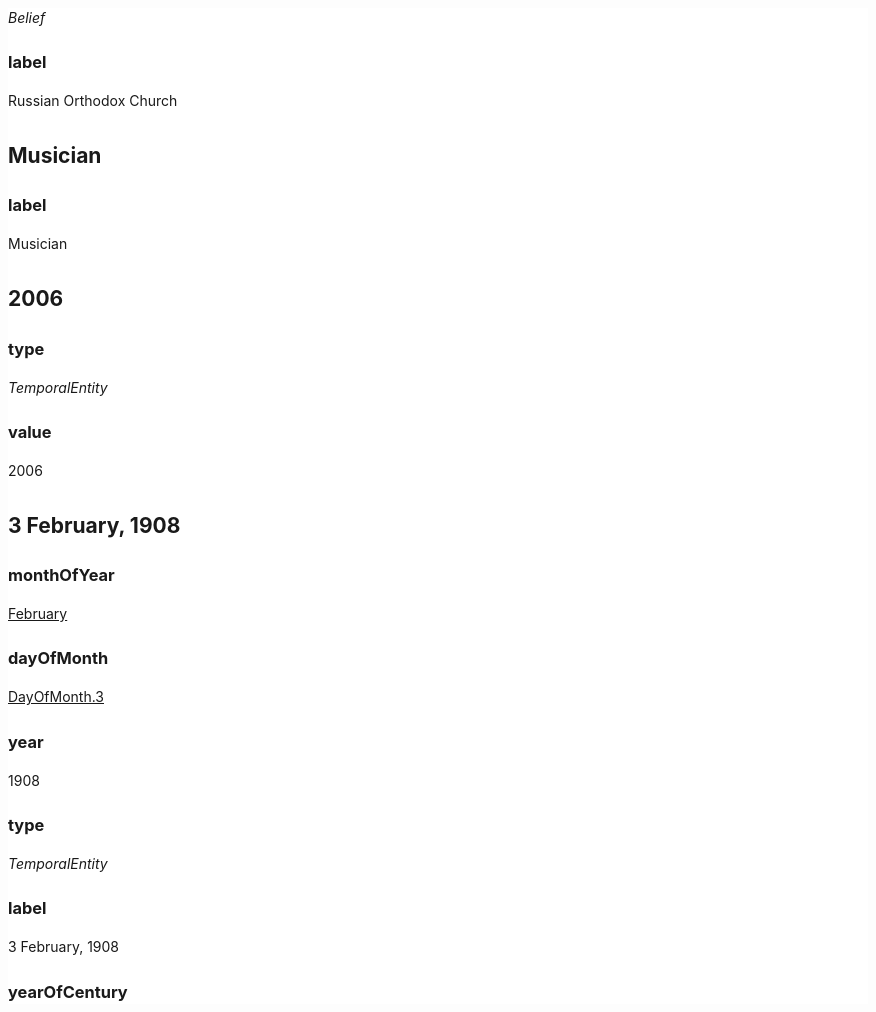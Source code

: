 
*Belief*

### label


Russian Orthodox Church

## Musician

### label


Musician

## 2006

### type


*TemporalEntity*

### value


2006

## 3 February, 1908

### monthOfYear


[February](#February)

### dayOfMonth


[DayOfMonth.3](#DayOfMonth.3)

### year


1908

### type


*TemporalEntity*

### label


3 February, 1908

### yearOfCentury
